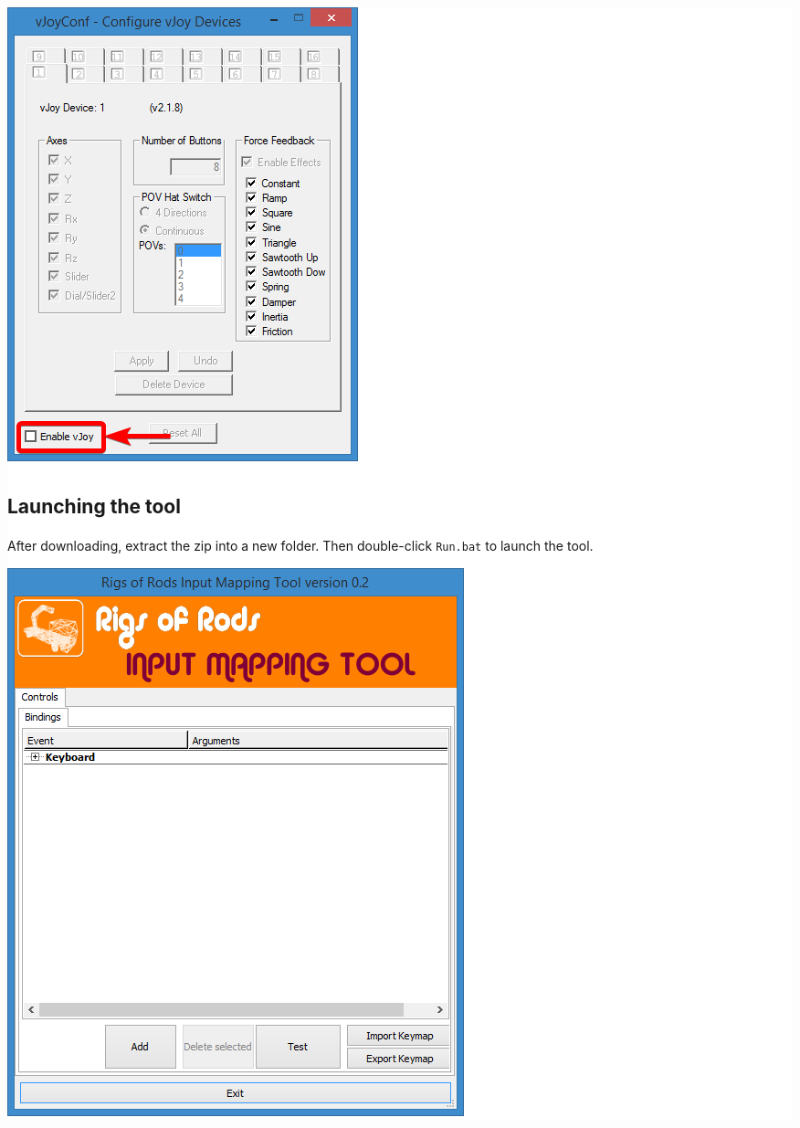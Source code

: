 ![vJoyDisable](/images/vJoyDisable.png)

## Launching the tool

After downloading, extract the zip into a new folder. Then double-click `Run.bat` to launch the tool. 

![5](/images/InputMappingTool-1.png)